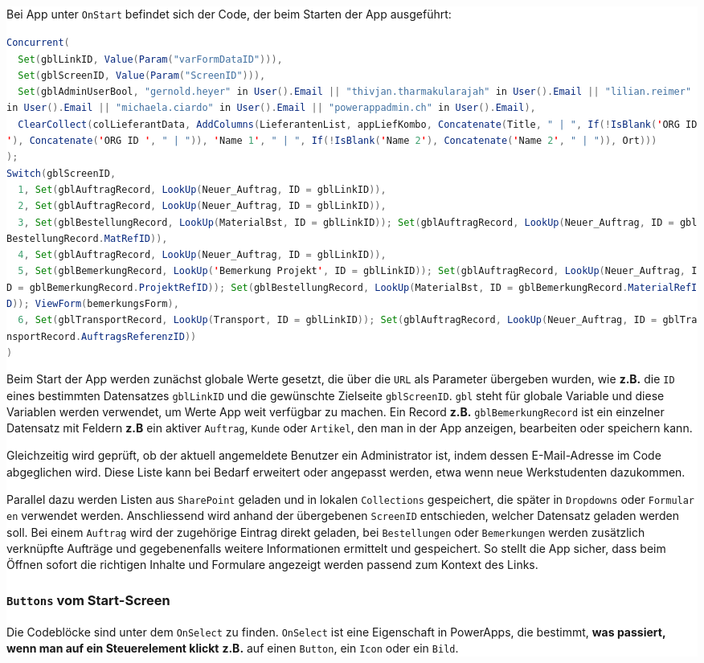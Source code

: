 Bei App unter `OnStart` befindet sich der Code, der beim Starten der App ausgeführt:

<div style="page-break-before: always;"></div>

```java
Concurrent(
  Set(gblLinkID, Value(Param("varFormDataID"))),
  Set(gblScreenID, Value(Param("ScreenID"))),
  Set(gblAdminUserBool, "gernold.heyer" in User().Email || "thivjan.tharmakularajah" in User().Email || "lilian.reimer" in User().Email || "michaela.ciardo" in User().Email || "powerappadmin.ch" in User().Email),
  ClearCollect(colLieferantData, AddColumns(LieferantenList, appLiefKombo, Concatenate(Title, " | ", If(!IsBlank('ORG ID '), Concatenate('ORG ID ', " | ")), 'Name 1', " | ", If(!IsBlank('Name 2'), Concatenate('Name 2', " | ")), Ort)))
);
Switch(gblScreenID,
  1, Set(gblAuftragRecord, LookUp(Neuer_Auftrag, ID = gblLinkID)),
  2, Set(gblAuftragRecord, LookUp(Neuer_Auftrag, ID = gblLinkID)),
  3, Set(gblBestellungRecord, LookUp(MaterialBst, ID = gblLinkID)); Set(gblAuftragRecord, LookUp(Neuer_Auftrag, ID = gblBestellungRecord.MatRefID)),
  4, Set(gblAuftragRecord, LookUp(Neuer_Auftrag, ID = gblLinkID)),
  5, Set(gblBemerkungRecord, LookUp('Bemerkung Projekt', ID = gblLinkID)); Set(gblAuftragRecord, LookUp(Neuer_Auftrag, ID = gblBemerkungRecord.ProjektRefID)); Set(gblBestellungRecord, LookUp(MaterialBst, ID = gblBemerkungRecord.MaterialRefID)); ViewForm(bemerkungsForm),
  6, Set(gblTransportRecord, LookUp(Transport, ID = gblLinkID)); Set(gblAuftragRecord, LookUp(Neuer_Auftrag, ID = gblTransportRecord.AuftragsReferenzID))
)
```
Beim Start der App werden zunächst globale Werte gesetzt, die über die `URL` als Parameter übergeben wurden, wie **z.B.** die `ID` eines bestimmten Datensatzes `gblLinkID` und die gewünschte Zielseite `gblScreenID`. `gbl` steht für globale Variable und diese Variablen werden verwendet, um Werte App weit verfügbar zu machen. Ein Record **z.B.** `gblBemerkungRecord` ist ein einzelner Datensatz mit Feldern **z.B** ein aktiver `Auftrag`, `Kunde` oder `Artikel`, den man in der App anzeigen, bearbeiten oder speichern kann. <p></p>
Gleichzeitig wird geprüft, ob der aktuell angemeldete Benutzer ein Administrator ist, indem dessen E-Mail-Adresse im Code abgeglichen wird. Diese Liste kann bei Bedarf erweitert oder angepasst werden, etwa wenn neue Werkstudenten dazukommen. <p></p>
Parallel dazu werden Listen aus `SharePoint` geladen und in lokalen `Collections` gespeichert, die später in `Dropdowns` oder `Formularen` verwendet werden. Anschliessend wird anhand der übergebenen `ScreenID` entschieden, welcher Datensatz geladen werden soll. Bei einem `Auftrag` wird der zugehörige Eintrag direkt geladen, bei `Bestellungen` oder `Bemerkungen` werden zusätzlich verknüpfte Aufträge und gegebenenfalls weitere Informationen ermittelt und gespeichert. So stellt die App sicher, dass beim Öffnen sofort die richtigen Inhalte und Formulare angezeigt werden passend zum Kontext des Links.

<div style="page-break-before: always;"></div>

### **`Buttons` vom Start-Screen**

Die Codeblöcke sind unter dem `OnSelect` zu finden. `OnSelect` ist eine Eigenschaft in PowerApps, die bestimmt, **was passiert, wenn man auf ein Steuerelement klickt** **z.B.** auf einen `Button`, ein `Icon` oder ein `Bild`.
 